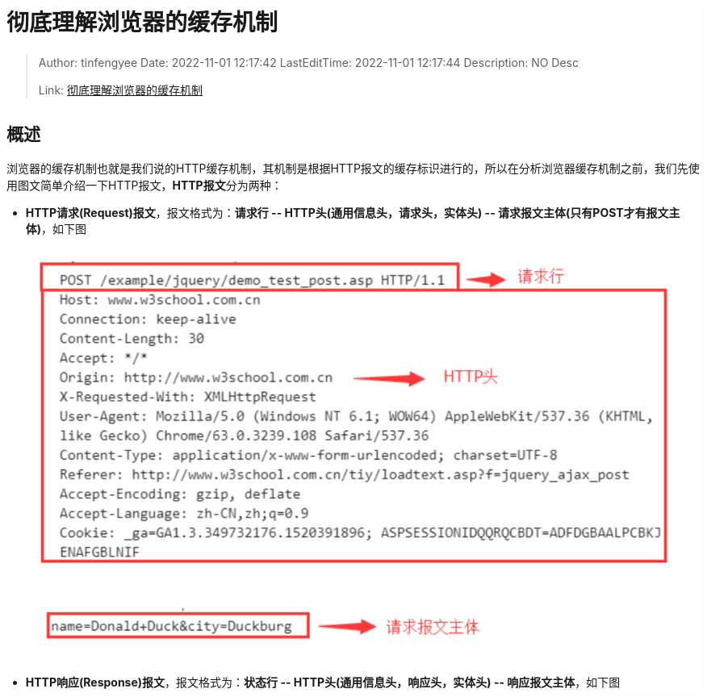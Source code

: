 # 彻底理解浏览器的缓存机制 

> Author: tinfengyee
> Date: 2022-11-01 12:17:42
> LastEditTime: 2022-11-01 12:17:44
> Description: NO Desc
>
> Link: [彻底理解浏览器的缓存机制](https://heyingye.github.io/2018/04/16/%E5%BD%BB%E5%BA%95%E7%90%86%E8%A7%A3%E6%B5%8F%E8%A7%88%E5%99%A8%E7%9A%84%E7%BC%93%E5%AD%98%E6%9C%BA%E5%88%B6/)

## 概述

浏览器的缓存机制也就是我们说的HTTP缓存机制，其机制是根据HTTP报文的缓存标识进行的，所以在分析浏览器缓存机制之前，我们先使用图文简单介绍一下HTTP报文，**HTTP报文**分为两种：

- **HTTP请求(Request)报文**，报文格式为：**请求行 -- HTTP头(通用信息头，请求头，实体头) -- 请求报文主体(只有POST才有报文主体)**，如下图

  ![image-20221101122104406](./彻底理解浏览器的缓存机制.assets/image-20221101122104406-1667276465816-15.png)

- **HTTP响应(Response)报文**，报文格式为：**状态行 -- HTTP头(通用信息头，响应头，实体头) -- 响应报文主体**，如下图
